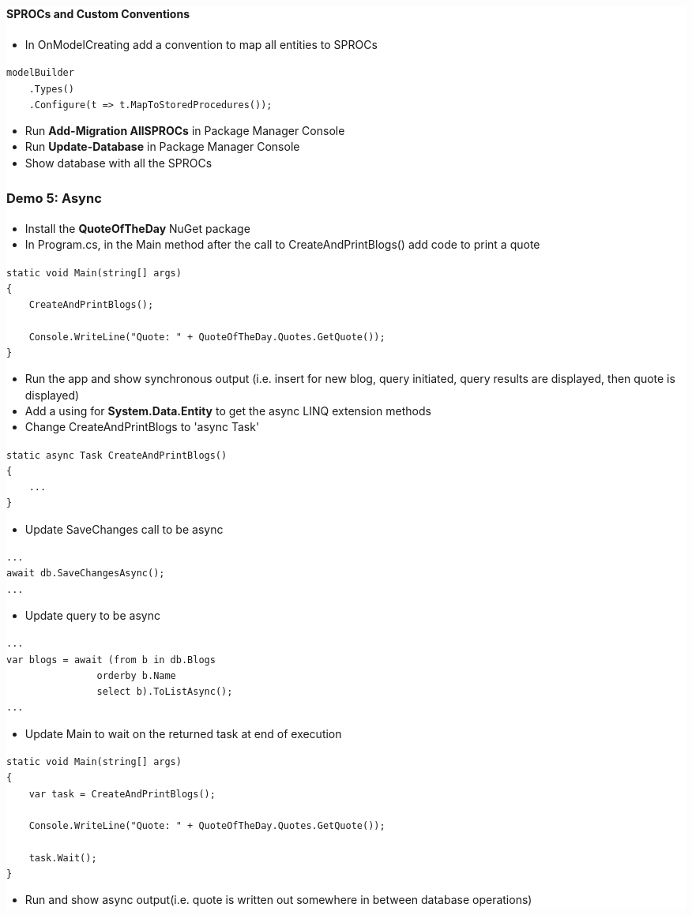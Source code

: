 #### SPROCs and Custom Conventions ####
* In OnModelCreating add a convention to map all entities to SPROCs 
```
modelBuilder  
    .Types()  
    .Configure(t => t.MapToStoredProcedures());
```
* Run **Add-Migration AllSPROCs** in Package Manager Console
* Run **Update-Database** in Package Manager Console
* Show database with all the SPROCs 
	
### Demo 5: Async ####
* Install the **QuoteOfTheDay** NuGet package
* In Program.cs, in the Main method after the call to CreateAndPrintBlogs() add code to print a quote 
```
static void Main(string[] args)
{
    CreateAndPrintBlogs();

    Console.WriteLine("Quote: " + QuoteOfTheDay.Quotes.GetQuote());
}
```
* Run the app and show synchronous output (i.e. insert for new blog, query initiated, query results are displayed, then quote is displayed)
* Add a using for **System.Data.Entity** to get the async LINQ extension methods
* Change CreateAndPrintBlogs to 'async Task'
```
static async Task CreateAndPrintBlogs()
{
    ...
}
```
 * Update SaveChanges call to be async
```
...
await db.SaveChangesAsync();
...
```
 * Update query to be async
```
...
var blogs = await (from b in db.Blogs
                orderby b.Name
                select b).ToListAsync();
...
```
* Update Main to wait on the returned task at end of execution
```
static void Main(string[] args)
{
    var task = CreateAndPrintBlogs();

    Console.WriteLine("Quote: " + QuoteOfTheDay.Quotes.GetQuote());

    task.Wait();
}
```
* Run and show async output(i.e. quote is written out somewhere in between database operations)
